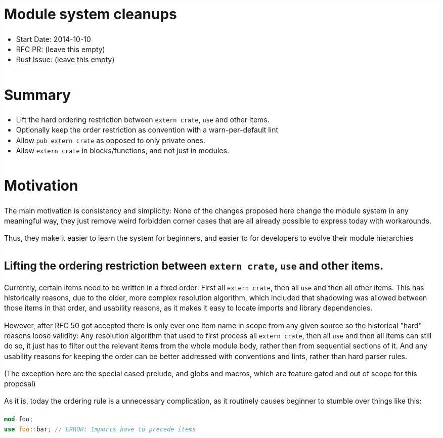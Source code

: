 # Module system cleanups

- Start Date: 2014-10-10
- RFC PR: (leave this empty)
- Rust Issue: (leave this empty)

# Summary

- Lift the hard ordering restriction between `extern crate`, `use` and other items.
- Optionally keep the order restriction as convention with a warn-per-default lint
- Allow `pub extern crate` as opposed to only private ones.
- Allow `extern crate` in blocks/functions, and not just in modules.

# Motivation

The main motivation is consistency and simplicity:
None of the changes proposed here change the module system in any meaningful way,
they just remove weird forbidden corner cases that are all already possible to express today with workarounds.

Thus, they make it easier to learn the system for beginners, and easier to for developers to evolve their module hierarchies

## Lifting the ordering restriction between `extern crate`, `use` and other items.

Currently, certain items need to be written in a fixed order: First all `extern crate`, then all `use` and then all other items.
This has historically reasons, due to the older, more complex resolution algorithm, which included that shadowing was allowed between those items in that order,
and usability reasons, as it makes it easy to locate imports and library dependencies.

However, after [RFC 50](https://github.com/rust-lang/rfcs/blob/master/complete/0050-no-module-shadowing.md) got accepted there
is only ever one item name in scope from any given source so the historical "hard" reasons loose validity:
Any resolution algorithm that used to first process all `extern crate`, then all `use` and then all items can still do so, it
just has to filter out the relevant items from the whole module body, rather then from sequential sections of it.
And any usability reasons for keeping the order can be better addressed with conventions and lints, rather than hard parser rules.

(The exception here are the special cased prelude, and globs and macros, which are feature gated and out of scope for this proposal)

As it is, today the ordering rule is a unnecessary complication, as it routinely causes beginner to stumble over things like this:

```rust
mod foo;
use foo::bar; // ERROR: Imports have to precede items
```
